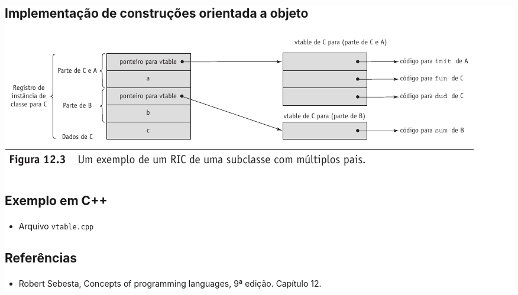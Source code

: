 ## Implementação de construções orientada a objeto

![](figs/12-3.pdf)


## Exemplo em C++

- Arquivo `vtable.cpp`



## Referências

- Robert Sebesta, Concepts of programming languages, 9ª edição. Capítulo 12.
